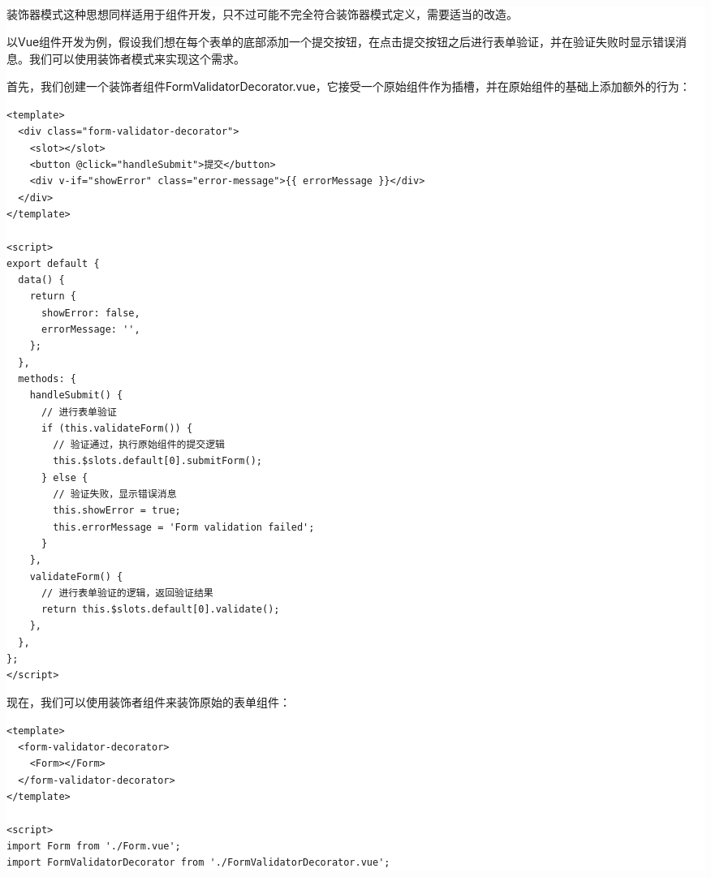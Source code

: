 装饰器模式这种思想同样适用于组件开发，只不过可能不完全符合装饰器模式定义，需要适当的改造。

以Vue组件开发为例，假设我们想在每个表单的底部添加一个提交按钮，在点击提交按钮之后进行表单验证，并在验证失败时显示错误消息。我们可以使用装饰者模式来实现这个需求。

首先，我们创建一个装饰者组件FormValidatorDecorator.vue，它接受一个原始组件作为插槽，并在原始组件的基础上添加额外的行为：

    <template>
      <div class="form-validator-decorator">
        <slot></slot>
        <button @click="handleSubmit">提交</button>
        <div v-if="showError" class="error-message">{{ errorMessage }}</div>
      </div>
    </template>
    
    <script>
    export default {
      data() {
        return {
          showError: false,
          errorMessage: '',
        };
      },
      methods: {
        handleSubmit() {
          // 进行表单验证
          if (this.validateForm()) {
            // 验证通过，执行原始组件的提交逻辑
            this.$slots.default[0].submitForm();
          } else {
            // 验证失败，显示错误消息
            this.showError = true;
            this.errorMessage = 'Form validation failed';
          }
        },
        validateForm() {
          // 进行表单验证的逻辑，返回验证结果
          return this.$slots.default[0].validate();
        },
      },
    };
    </script>
    

现在，我们可以使用装饰者组件来装饰原始的表单组件：

    <template>
      <form-validator-decorator>
        <Form></Form>
      </form-validator-decorator>
    </template>
    
    <script>
    import Form from './Form.vue';
    import FormValidatorDecorator from './FormValidatorDecorator.vue';
    